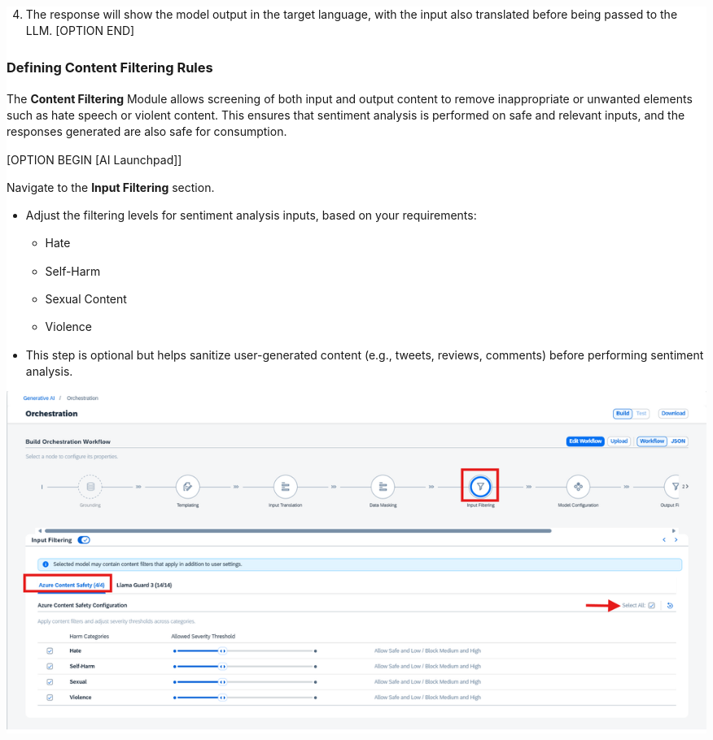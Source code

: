   4. The response will show the model output in the target language, with the input also translated before being passed to the LLM.
[OPTION END]

### Defining Content Filtering Rules

The **Content Filtering** Module allows screening of both input and output content to remove inappropriate or unwanted elements such as hate speech or violent content. This ensures that sentiment analysis is performed on safe and relevant inputs, and the responses generated are also safe for consumption.

[OPTION BEGIN [AI Launchpad]]

Navigate to the **Input Filtering** section. 

- Adjust the filtering levels for sentiment analysis inputs, based on your requirements:

    - Hate 

    - Self-Harm 

    - Sexual Content 

    - Violence 

- This step is optional but helps sanitize user-generated content (e.g., tweets, reviews, comments) before performing sentiment analysis. 

![img](img/image013.png)
